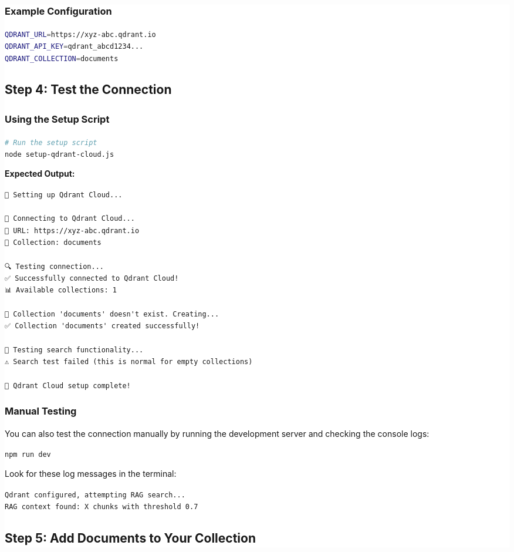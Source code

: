 ### Example Configuration

```bash
QDRANT_URL=https://xyz-abc.qdrant.io
QDRANT_API_KEY=qdrant_abcd1234...
QDRANT_COLLECTION=documents
```

## Step 4: Test the Connection

### Using the Setup Script

```bash
# Run the setup script
node setup-qdrant-cloud.js
```

**Expected Output:**
```
🚀 Setting up Qdrant Cloud...

🔗 Connecting to Qdrant Cloud...
📍 URL: https://xyz-abc.qdrant.io
📁 Collection: documents

🔍 Testing connection...
✅ Successfully connected to Qdrant Cloud!
📊 Available collections: 1

📝 Collection 'documents' doesn't exist. Creating...
✅ Collection 'documents' created successfully!

🧪 Testing search functionality...
⚠️ Search test failed (this is normal for empty collections)

🎉 Qdrant Cloud setup complete!
```

### Manual Testing

You can also test the connection manually by running the development server and checking the console logs:

```bash
npm run dev
```

Look for these log messages in the terminal:
```
Qdrant configured, attempting RAG search...
RAG context found: X chunks with threshold 0.7
```

## Step 5: Add Documents to Your Collection
